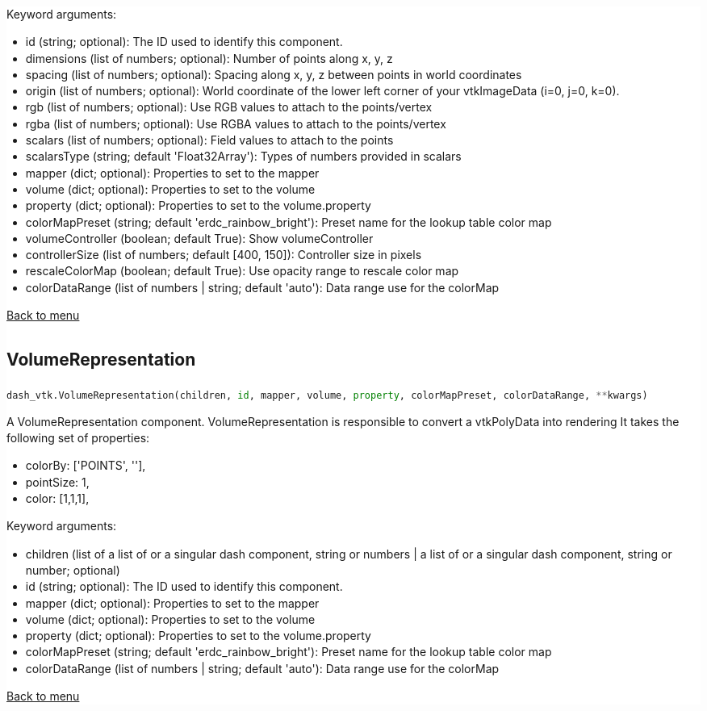 Keyword arguments:
- id (string; optional): The ID used to identify this component.
- dimensions (list of numbers; optional): Number of points along x, y, z
- spacing (list of numbers; optional): Spacing along x, y, z between points in world coordinates
- origin (list of numbers; optional): World coordinate of the lower left corner of your vtkImageData (i=0, j=0, k=0).
- rgb (list of numbers; optional): Use RGB values to attach to the points/vertex
- rgba (list of numbers; optional): Use RGBA values to attach to the points/vertex
- scalars (list of numbers; optional): Field values to attach to the points
- scalarsType (string; default 'Float32Array'): Types of numbers provided in scalars
- mapper (dict; optional): Properties to set to the mapper
- volume (dict; optional): Properties to set to the volume
- property (dict; optional): Properties to set to the volume.property
- colorMapPreset (string; default 'erdc_rainbow_bright'): Preset name for the lookup table color map
- volumeController (boolean; default True): Show volumeController
- controllerSize (list of numbers; default [400, 150]): Controller size in pixels
- rescaleColorMap (boolean; default True): Use opacity range to rescale color map
- colorDataRange (list of numbers | string; default 'auto'): Data range use for the colorMap

[Back to menu](#components-reference)


## VolumeRepresentation

```python
dash_vtk.VolumeRepresentation(children, id, mapper, volume, property, colorMapPreset, colorDataRange, **kwargs)
```

A VolumeRepresentation component.
VolumeRepresentation is responsible to convert a vtkPolyData into rendering
It takes the following set of properties:
  - colorBy: ['POINTS', ''],
  - pointSize: 1,
  - color: [1,1,1],

Keyword arguments:
- children (list of a list of or a singular dash component, string or numbers | a list of or a singular dash component, string or number; optional)
- id (string; optional): The ID used to identify this component.
- mapper (dict; optional): Properties to set to the mapper
- volume (dict; optional): Properties to set to the volume
- property (dict; optional): Properties to set to the volume.property
- colorMapPreset (string; default 'erdc_rainbow_bright'): Preset name for the lookup table color map
- colorDataRange (list of numbers | string; default 'auto'): Data range use for the colorMap

[Back to menu](#components-reference)


